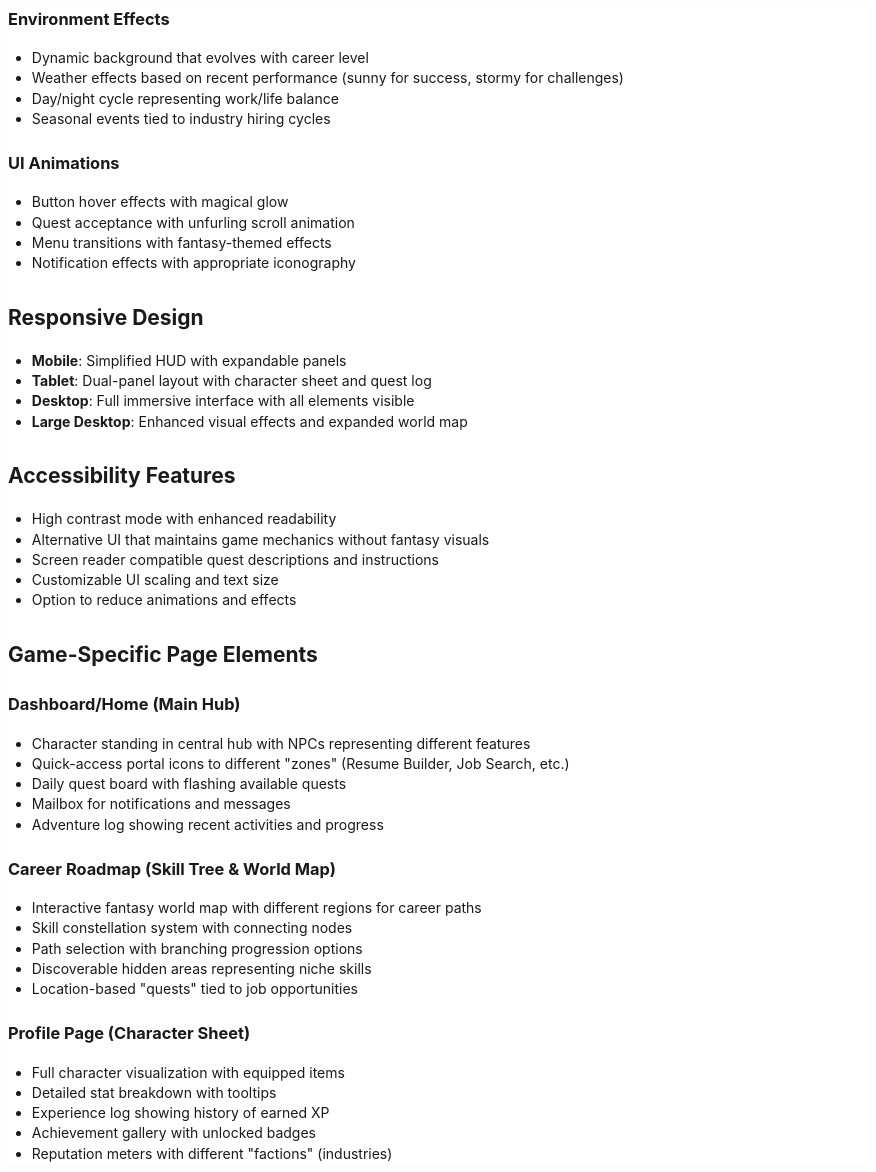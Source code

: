 ### Environment Effects
- Dynamic background that evolves with career level
- Weather effects based on recent performance (sunny for success, stormy for challenges)
- Day/night cycle representing work/life balance
- Seasonal events tied to industry hiring cycles

### UI Animations
- Button hover effects with magical glow
- Quest acceptance with unfurling scroll animation
- Menu transitions with fantasy-themed effects
- Notification effects with appropriate iconography

## Responsive Design

- **Mobile**: Simplified HUD with expandable panels
- **Tablet**: Dual-panel layout with character sheet and quest log
- **Desktop**: Full immersive interface with all elements visible
- **Large Desktop**: Enhanced visual effects and expanded world map

## Accessibility Features
- High contrast mode with enhanced readability
- Alternative UI that maintains game mechanics without fantasy visuals
- Screen reader compatible quest descriptions and instructions
- Customizable UI scaling and text size
- Option to reduce animations and effects

## Game-Specific Page Elements

### Dashboard/Home (Main Hub)
- Character standing in central hub with NPCs representing different features
- Quick-access portal icons to different "zones" (Resume Builder, Job Search, etc.)
- Daily quest board with flashing available quests
- Mailbox for notifications and messages
- Adventure log showing recent activities and progress

### Career Roadmap (Skill Tree & World Map)
- Interactive fantasy world map with different regions for career paths
- Skill constellation system with connecting nodes
- Path selection with branching progression options
- Discoverable hidden areas representing niche skills
- Location-based "quests" tied to job opportunities

### Profile Page (Character Sheet)
- Full character visualization with equipped items
- Detailed stat breakdown with tooltips
- Experience log showing history of earned XP
- Achievement gallery with unlocked badges
- Reputation meters with different "factions" (industries)
